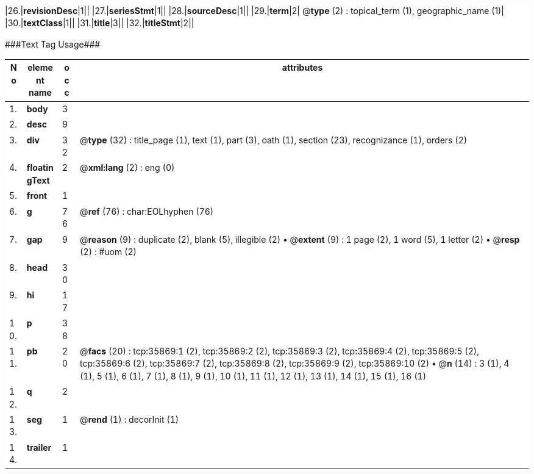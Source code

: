 |26.|__revisionDesc__|1||
|27.|__seriesStmt__|1||
|28.|__sourceDesc__|1||
|29.|__term__|2| @__type__ (2) : topical_term (1), geographic_name (1)|
|30.|__textClass__|1||
|31.|__title__|3||
|32.|__titleStmt__|2||


###Text Tag Usage###

|No|element name|occ|attributes|
|---|---|---|---|
|1.|__body__|3||
|2.|__desc__|9||
|3.|__div__|32| @__type__ (32) : title_page (1), text (1), part (3), oath (1), section (23), recognizance (1), orders (2)|
|4.|__floatingText__|2| @__xml:lang__ (2) : eng (0)|
|5.|__front__|1||
|6.|__g__|76| @__ref__ (76) : char:EOLhyphen (76)|
|7.|__gap__|9| @__reason__ (9) : duplicate (2), blank (5), illegible (2)  •  @__extent__ (9) : 1 page (2), 1 word (5), 1 letter (2)  •  @__resp__ (2) : #uom (2)|
|8.|__head__|30||
|9.|__hi__|17||
|10.|__p__|38||
|11.|__pb__|20| @__facs__ (20) : tcp:35869:1 (2), tcp:35869:2 (2), tcp:35869:3 (2), tcp:35869:4 (2), tcp:35869:5 (2), tcp:35869:6 (2), tcp:35869:7 (2), tcp:35869:8 (2), tcp:35869:9 (2), tcp:35869:10 (2)  •  @__n__ (14) : 3 (1), 4 (1), 5 (1), 6 (1), 7 (1), 8 (1), 9 (1), 10 (1), 11 (1), 12 (1), 13 (1), 14 (1), 15 (1), 16 (1)|
|12.|__q__|2||
|13.|__seg__|1| @__rend__ (1) : decorInit (1)|
|14.|__trailer__|1||
